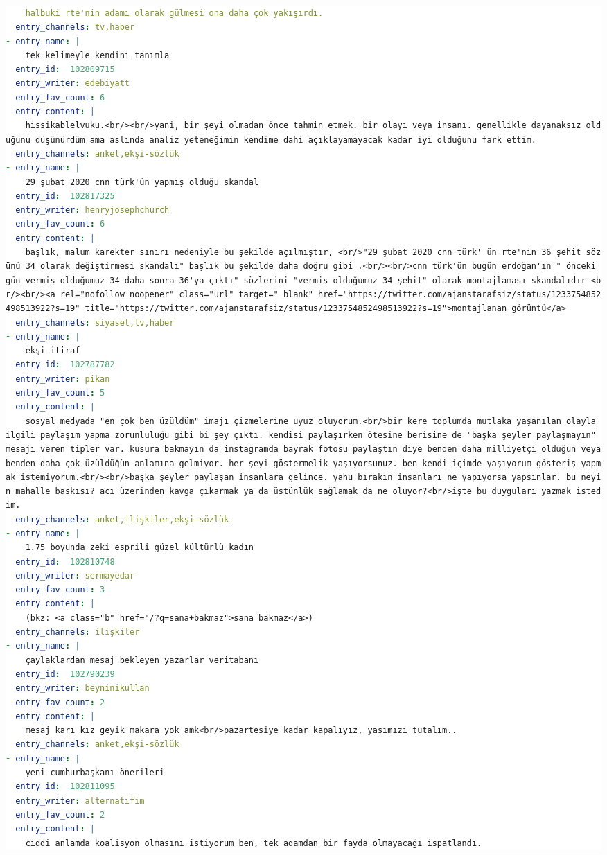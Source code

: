 ```yaml
    halbuki rte'nin adamı olarak gülmesi ona daha çok yakışırdı.
  entry_channels: tv,haber
- entry_name: |
    tek kelimeyle kendini tanımla
  entry_id:  102809715
  entry_writer: edebiyatt
  entry_fav_count: 6
  entry_content: |
    hissikablelvuku.<br/><br/>yani, bir şeyi olmadan önce tahmin etmek. bir olayı veya insanı. genellikle dayanaksız olduğunu düşünürdüm ama aslında analiz yeteneğimin kendime dahi açıklayamayacak kadar iyi olduğunu fark ettim.
  entry_channels: anket,ekşi-sözlük
- entry_name: |
    29 şubat 2020 cnn türk'ün yapmış olduğu skandal
  entry_id:  102817325
  entry_writer: henryjosephchurch
  entry_fav_count: 6
  entry_content: |
    başlık, malum karekter sınırı nedeniyle bu şekilde açılmıştır, <br/>"29 şubat 2020 cnn türk' ün rte'nin 36 şehit sözünü 34 olarak değiştirmesi skandalı" başlık bu şekilde daha doğru gibi .<br/><br/>cnn türk'ün bugün erdoğan'ın " önceki gün vermiş olduğumuz 34 daha sonra 36'ya çıktı" sözlerini "vermiş olduğumuz 34 şehit" olarak montajlaması skandalıdır <br/><br/><a rel="nofollow noopener" class="url" target="_blank" href="https://twitter.com/ajanstarafsiz/status/1233754852498513922?s=19" title="https://twitter.com/ajanstarafsiz/status/1233754852498513922?s=19">montajlanan görüntü</a>
  entry_channels: siyaset,tv,haber
- entry_name: |
    ekşi itiraf
  entry_id:  102787782
  entry_writer: pikan
  entry_fav_count: 5
  entry_content: |
    sosyal medyada "en çok ben üzüldüm" imajı çizmelerine uyuz oluyorum.<br/>bir kere toplumda mutlaka yaşanılan olayla ilgili paylaşım yapma zorunluluğu gibi bi şey çıktı. kendisi paylaşırken ötesine berisine de "başka şeyler paylaşmayın" mesajı veren tipler var. kusura bakmayın da instagramda bayrak fotosu paylaştın diye benden daha milliyetçi olduğun veya benden daha çok üzüldüğün anlamına gelmiyor. her şeyi göstermelik yaşıyorsunuz. ben kendi içimde yaşıyorum gösteriş yapmak istemiyorum.<br/><br/>başka şeyler paylaşan insanlara gelince. yahu bırakın insanları ne yapıyorsa yapsınlar. bu neyin mahalle baskısı? acı üzerinden kavga çıkarmak ya da üstünlük sağlamak da ne oluyor?<br/>işte bu duyguları yazmak istedim.
  entry_channels: anket,ilişkiler,ekşi-sözlük
- entry_name: |
    1.75 boyunda zeki esprili güzel kültürlü kadın
  entry_id:  102810748
  entry_writer: sermayedar
  entry_fav_count: 3
  entry_content: |
    (bkz: <a class="b" href="/?q=sana+bakmaz">sana bakmaz</a>)
  entry_channels: ilişkiler
- entry_name: |
    çaylaklardan mesaj bekleyen yazarlar veritabanı
  entry_id:  102790239
  entry_writer: beyninikullan
  entry_fav_count: 2
  entry_content: |
    mesaj karı kız geyik makara yok amk<br/>pazartesiye kadar kapalıyız, yasımızı tutalım..
  entry_channels: anket,ekşi-sözlük
- entry_name: |
    yeni cumhurbaşkanı önerileri
  entry_id:  102811095
  entry_writer: alternatifim
  entry_fav_count: 2
  entry_content: |
    ciddi anlamda koalisyon olmasını istiyorum ben, tek adamdan bir fayda olmayacağı ispatlandı.
```